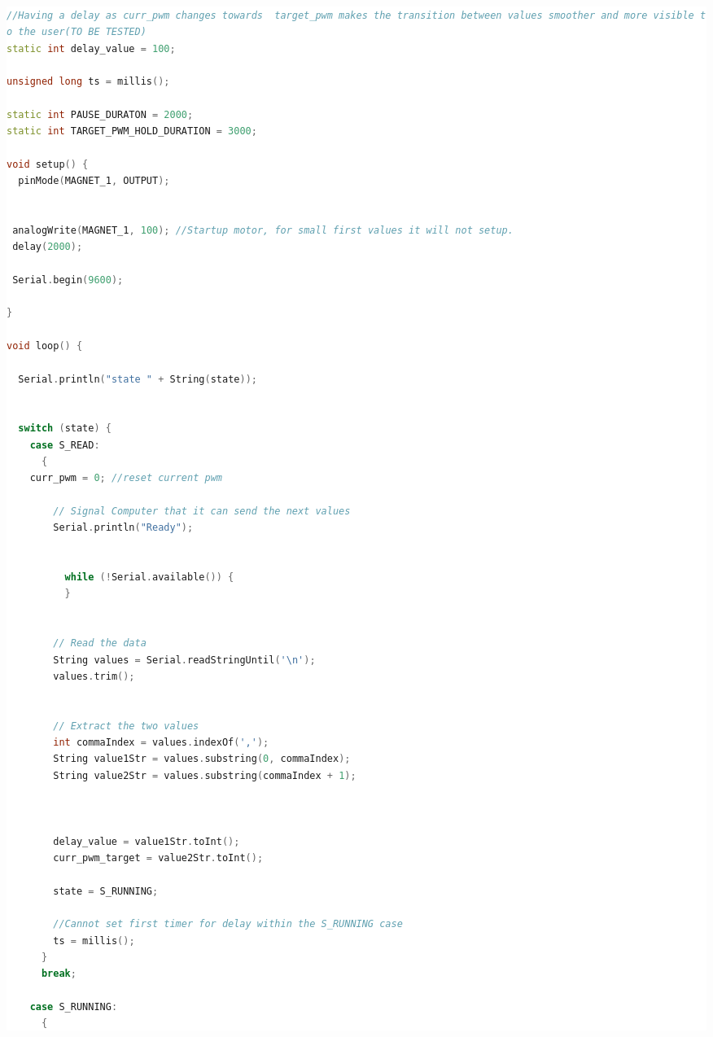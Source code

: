 ```cpp
//Having a delay as curr_pwm changes towards  target_pwm makes the transition between values smoother and more visible to the user(TO BE TESTED)
static int delay_value = 100;

unsigned long ts = millis();

static int PAUSE_DURATON = 2000; 
static int TARGET_PWM_HOLD_DURATION = 3000;  

void setup() {
  pinMode(MAGNET_1, OUTPUT);
 

 analogWrite(MAGNET_1, 100); //Startup motor, for small first values it will not setup. 
 delay(2000);
 
 Serial.begin(9600);
 
}

void loop() {

  Serial.println("state " + String(state));


  switch (state) {
    case S_READ:
      {
	curr_pwm = 0; //reset current pwm

        // Signal Computer that it can send the next values
        Serial.println("Ready");

   
          while (!Serial.available()) {
          }
  

        // Read the data 
        String values = Serial.readStringUntil('\n');
        values.trim();


        // Extract the two values
        int commaIndex = values.indexOf(',');
        String value1Str = values.substring(0, commaIndex);
        String value2Str = values.substring(commaIndex + 1);


  
        delay_value = value1Str.toInt();  
        curr_pwm_target = value2Str.toInt();

        state = S_RUNNING;
   
        //Cannot set first timer for delay within the S_RUNNING case
        ts = millis();
      }
      break;

    case S_RUNNING:
      {

```